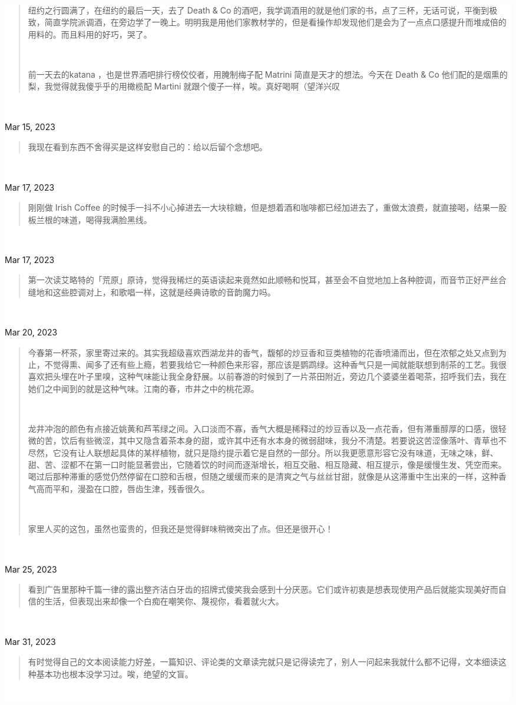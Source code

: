 > 纽约之行圆满了，在纽约的最后一天，去了 Death & Co 的酒吧，我学调酒用的就是他们家的书，点了三杯，无话可说，平衡到极致，简直学院派调酒，在旁边学了一晚上。明明我是用他们家教材学的，但是看操作却发现他们是会为了一点点口感提升而堆成倍的用料的。而且料用的好巧，哭了。 
>
> </br>
>
> 前一天去的katana ，也是世界酒吧排行榜佼佼者，用腌制梅子配 Matrini 简直是天才的想法。今天在 Death & Co 他们配的是烟熏的梨，我觉得就我傻乎乎的用橄榄配 Martini 就跟个傻子一样，唉。真好喝啊（望洋兴叹 

</br>

Mar 15, 2023

> 我现在看到东西不舍得买是这样安慰自己的：给以后留个念想吧。
>

</br>

Mar 17, 2023

> 刚刚做 Irish Coffee 的时候手一抖不小心掉进去一大块棕糖，但是想着酒和咖啡都已经加进去了，重做太浪费，就直接喝，结果一股板兰根的味道，喝得我满脸黑线。
>

</br>

Mar 17, 2023

> 第一次读艾略特的「荒原」原诗，觉得我稀烂的英语读起来竟然如此顺畅和悦耳，甚至会不自觉地加上各种腔调，而音节正好严丝合缝地和这些腔调对上，和歌唱一样，这就是经典诗歌的音韵魔力吗。
>

</br>

Mar 20, 2023

> 今春第一杯茶，家里寄过来的。其实我超级喜欢西湖龙井的香气，馥郁的炒豆香和豆类植物的花香喷涌而出，但在浓郁之处又点到为止，不觉得熏、闻多了还有些上瘾，若要我给它一种颜色来形容，那应该是鹦鹉绿。这种香气只是一闻就能联想到制茶的工艺。我很喜欢把头埋在叶子里嗅，这种气味能让我全身舒展。以前春游的时候到了一片茶田附近，旁边几个婆婆坐着喝茶，招呼我们去，我在她们之中闻到的就是这种气味。江南的春，市井之中的桃花源。
>
> </br>
>
> 龙井冲泡的颜色有点接近姚黄和芦苇绿之间。入口淡而不寡，香气大概是稀释过的炒豆香以及一点花香，但有滞重醇厚的口感，很轻微的苦，饮后有些微涩，其中又隐含着茶本身的甜，或许其中还有水本身的微弱甜味，我分不清楚。若要说这苦涩像落叶、青草也不尽然，它没有让人联想起具体的某样植物，就只是隐约提示着它是自然的一部分。所以我更愿意形容它没有味道，无味之味，鲜、甜、苦、涩都不在第一口时能显著尝出，它随着饮的时间而逐渐增长，相互交融、相互隐藏、相互提示，像是缓慢生发、凭空而来。喝过后那种滞重的感觉仍然停留在口腔和舌根，但随之缓缓而来的是清爽之气与丝丝甘甜，就像是从这滞重中生出来的一样，这种香气高而平和，漫盈在口腔，唇齿生津，残香很久。
>
> </br>
>
> 家里人买的这包，虽然也蛮贵的，但我还是觉得鲜味稍微突出了点。但还是很开心！

</br>

Mar 25, 2023

> 看到广告里那种千篇一律的露出整齐洁白牙齿的招牌式傻笑我会感到十分厌恶。它们或许初衷是想表现使用产品后就能实现美好而自信的生活，但表现出来却像一个白痴在嘲笑你、蔑视你，看着就火大。
>

</br>

Mar 31, 2023

> 有时觉得自己的文本阅读能力好差，一篇知识、评论类的文章读完就只是记得读完了，别人一问起来我就什么都不记得，文本细读这种基本功也根本没学习过。唉，绝望的文盲。

</br>

